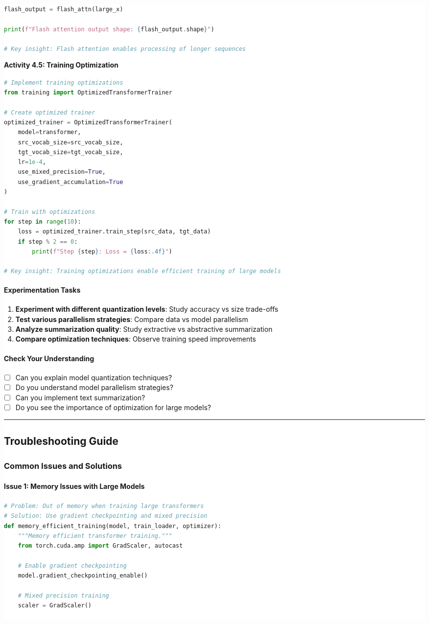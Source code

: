 ```python
flash_output = flash_attn(large_x)

print(f"Flash attention output shape: {flash_output.shape}")

# Key insight: Flash attention enables processing of longer sequences
```

**Activity 4.5: Training Optimization**
```python
# Implement training optimizations
from training import OptimizedTransformerTrainer

# Create optimized trainer
optimized_trainer = OptimizedTransformerTrainer(
    model=transformer,
    src_vocab_size=src_vocab_size,
    tgt_vocab_size=tgt_vocab_size,
    lr=1e-4,
    use_mixed_precision=True,
    use_gradient_accumulation=True
)

# Train with optimizations
for step in range(10):
    loss = optimized_trainer.train_step(src_data, tgt_data)
    if step % 2 == 0:
        print(f"Step {step}: Loss = {loss:.4f}")

# Key insight: Training optimizations enable efficient training of large models
```

#### Experimentation Tasks
1. **Experiment with different quantization levels**: Study accuracy vs size trade-offs
2. **Test various parallelism strategies**: Compare data vs model parallelism
3. **Analyze summarization quality**: Study extractive vs abstractive summarization
4. **Compare optimization techniques**: Observe training speed improvements

#### Check Your Understanding
- [ ] Can you explain model quantization techniques?
- [ ] Do you understand model parallelism strategies?
- [ ] Can you implement text summarization?
- [ ] Do you see the importance of optimization for large models?

---

## Troubleshooting Guide

### Common Issues and Solutions

#### Issue 1: Memory Issues with Large Models
```python
# Problem: Out of memory when training large transformers
# Solution: Use gradient checkpointing and mixed precision
def memory_efficient_training(model, train_loader, optimizer):
    """Memory efficient transformer training."""
    from torch.cuda.amp import GradScaler, autocast
    
    # Enable gradient checkpointing
    model.gradient_checkpointing_enable()
    
    # Mixed precision training
    scaler = GradScaler()
    
```